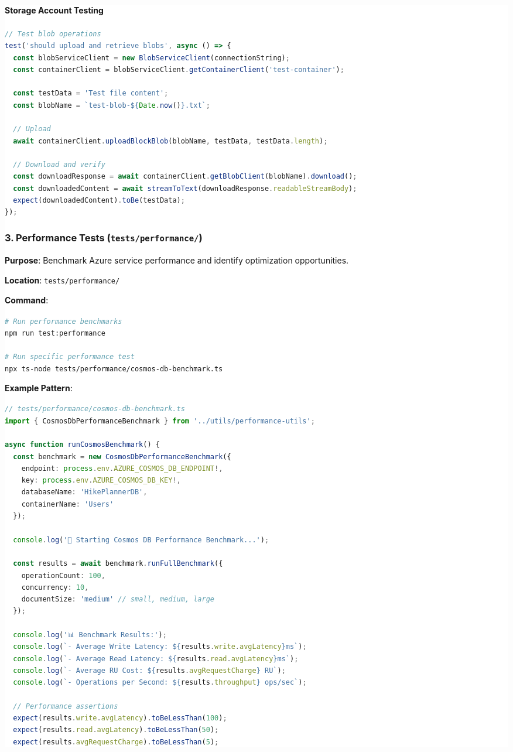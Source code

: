 #### Storage Account Testing
```typescript
// Test blob operations
test('should upload and retrieve blobs', async () => {
  const blobServiceClient = new BlobServiceClient(connectionString);
  const containerClient = blobServiceClient.getContainerClient('test-container');
  
  const testData = 'Test file content';
  const blobName = `test-blob-${Date.now()}.txt`;
  
  // Upload
  await containerClient.uploadBlockBlob(blobName, testData, testData.length);
  
  // Download and verify
  const downloadResponse = await containerClient.getBlobClient(blobName).download();
  const downloadedContent = await streamToText(downloadResponse.readableStreamBody);
  expect(downloadedContent).toBe(testData);
});
```

### 3. Performance Tests (`tests/performance/`)

**Purpose**: Benchmark Azure service performance and identify optimization opportunities.

**Location**: `tests/performance/`

**Command**:
```bash
# Run performance benchmarks
npm run test:performance

# Run specific performance test
npx ts-node tests/performance/cosmos-db-benchmark.ts
```

**Example Pattern**:
```typescript
// tests/performance/cosmos-db-benchmark.ts
import { CosmosDbPerformanceBenchmark } from '../utils/performance-utils';

async function runCosmosBenchmark() {
  const benchmark = new CosmosDbPerformanceBenchmark({
    endpoint: process.env.AZURE_COSMOS_DB_ENDPOINT!,
    key: process.env.AZURE_COSMOS_DB_KEY!,
    databaseName: 'HikePlannerDB',
    containerName: 'Users'
  });

  console.log('🚀 Starting Cosmos DB Performance Benchmark...');

  const results = await benchmark.runFullBenchmark({
    operationCount: 100,
    concurrency: 10,
    documentSize: 'medium' // small, medium, large
  });

  console.log('📊 Benchmark Results:');
  console.log(`- Average Write Latency: ${results.write.avgLatency}ms`);
  console.log(`- Average Read Latency: ${results.read.avgLatency}ms`);
  console.log(`- Average RU Cost: ${results.avgRequestCharge} RU`);
  console.log(`- Operations per Second: ${results.throughput} ops/sec`);

  // Performance assertions
  expect(results.write.avgLatency).toBeLessThan(100);
  expect(results.read.avgLatency).toBeLessThan(50);
  expect(results.avgRequestCharge).toBeLessThan(5);
```
